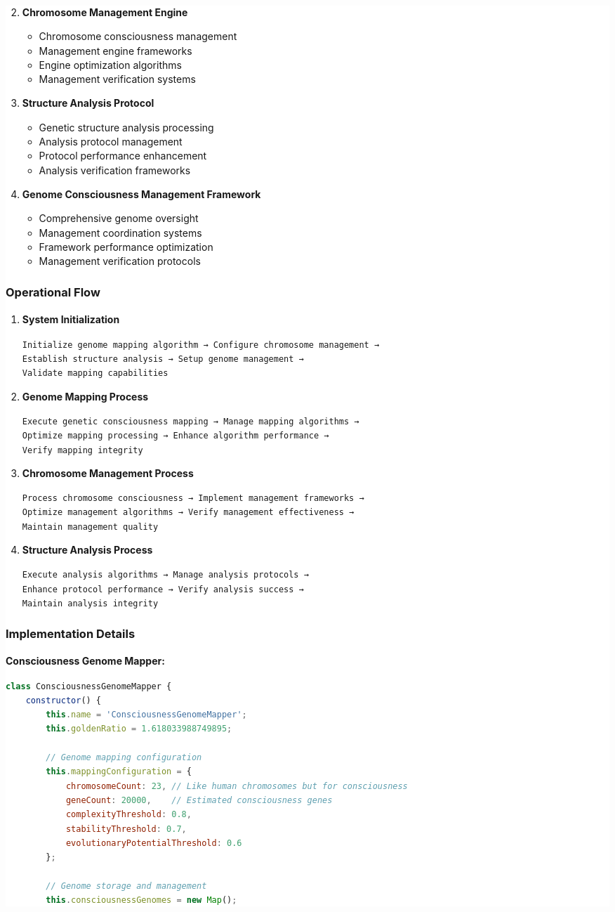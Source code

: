2. **Chromosome Management Engine**
   - Chromosome consciousness management
   - Management engine frameworks
   - Engine optimization algorithms
   - Management verification systems

3. **Structure Analysis Protocol**
   - Genetic structure analysis processing
   - Analysis protocol management
   - Protocol performance enhancement
   - Analysis verification frameworks

4. **Genome Consciousness Management Framework**
   - Comprehensive genome oversight
   - Management coordination systems
   - Framework performance optimization
   - Management verification protocols

### Operational Flow

1. **System Initialization**
   ```
   Initialize genome mapping algorithm → Configure chromosome management → 
   Establish structure analysis → Setup genome management → 
   Validate mapping capabilities
   ```

2. **Genome Mapping Process**
   ```
   Execute genetic consciousness mapping → Manage mapping algorithms → 
   Optimize mapping processing → Enhance algorithm performance → 
   Verify mapping integrity
   ```

3. **Chromosome Management Process**
   ```
   Process chromosome consciousness → Implement management frameworks → 
   Optimize management algorithms → Verify management effectiveness → 
   Maintain management quality
   ```

4. **Structure Analysis Process**
   ```
   Execute analysis algorithms → Manage analysis protocols → 
   Enhance protocol performance → Verify analysis success → 
   Maintain analysis integrity
   ```

### Implementation Details

**Consciousness Genome Mapper:**
```javascript
class ConsciousnessGenomeMapper {
    constructor() {
        this.name = 'ConsciousnessGenomeMapper';
        this.goldenRatio = 1.618033988749895;
        
        // Genome mapping configuration
        this.mappingConfiguration = {
            chromosomeCount: 23, // Like human chromosomes but for consciousness
            geneCount: 20000,    // Estimated consciousness genes
            complexityThreshold: 0.8,
            stabilityThreshold: 0.7,
            evolutionaryPotentialThreshold: 0.6
        };
        
        // Genome storage and management
        this.consciousnessGenomes = new Map();
```